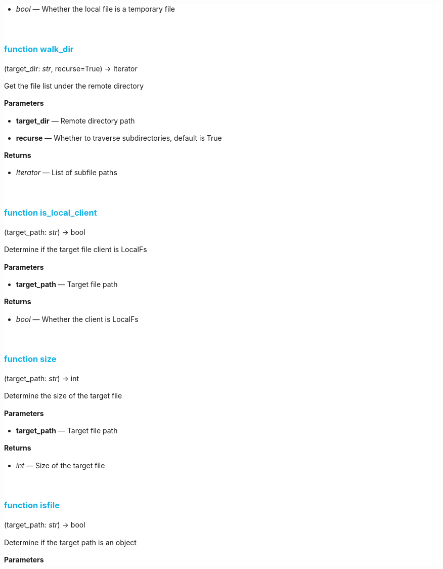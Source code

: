 - *bool* — Whether the local file is a temporary file

<br>

### <font color="#0FB0E4">function **walk_dir**</font>

(target_dir: *str*, recurse=True) -> Iterator

Get the file list under the remote directory

**Parameters**

- **target_dir** — Remote directory path

- **recurse** — Whether to traverse subdirectories, default is True

**Returns**

- *Iterator* — List of subfile paths

<br>

### <font color="#0FB0E4">function **is_local_client**</font>

(target_path: *str*) -> bool

Determine if the target file client is LocalFs

**Parameters**

- **target_path** — Target file path

**Returns**

- *bool* — Whether the client is LocalFs

<br>

### <font color="#0FB0E4">function **size**</font>

(target_path: *str*) -> int

Determine the size of the target file

**Parameters**

- **target_path** — Target file path

**Returns**

- *int* — Size of the target file

<br>

### <font color="#0FB0E4">function **isfile**</font>

(target_path: *str*) -> bool

Determine if the target path is an object

**Parameters**
